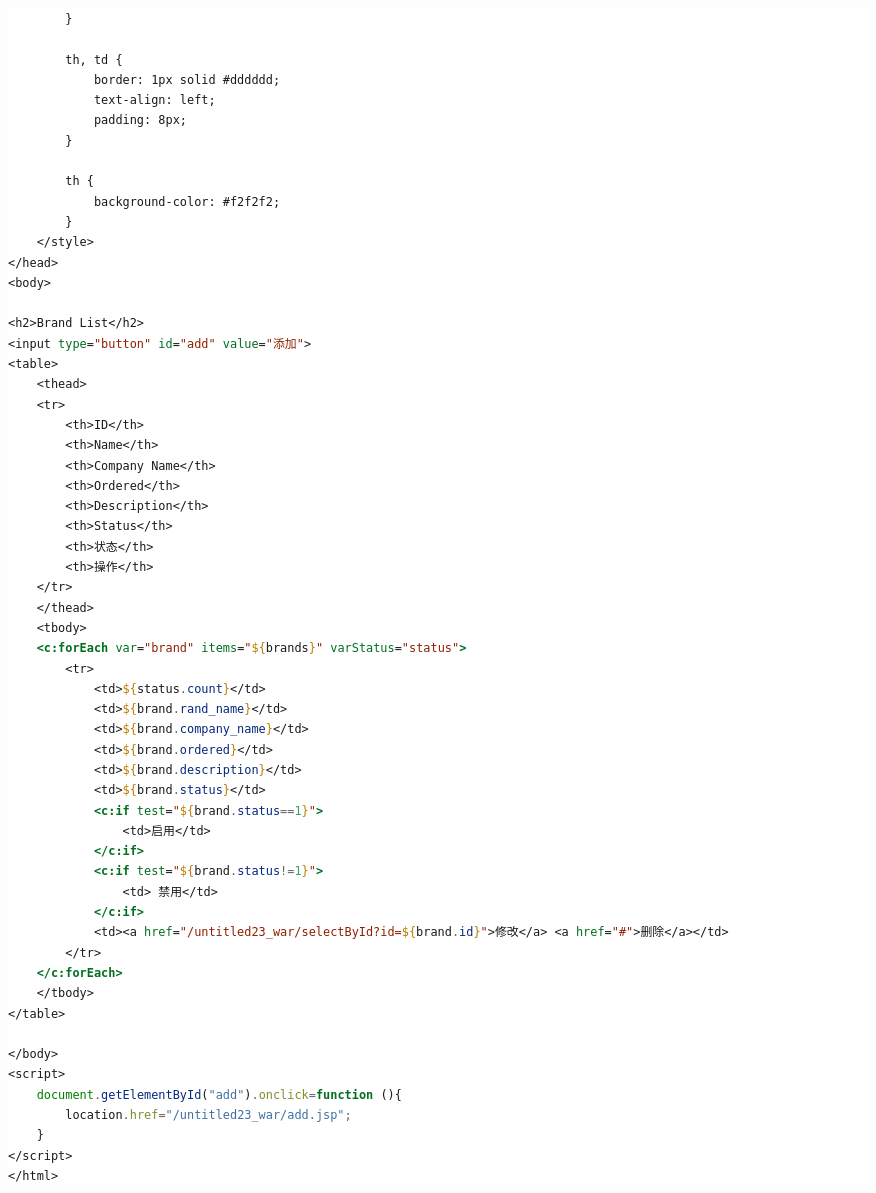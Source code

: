 ```jsp
        }

        th, td {
            border: 1px solid #dddddd;
            text-align: left;
            padding: 8px;
        }

        th {
            background-color: #f2f2f2;
        }
    </style>
</head>
<body>

<h2>Brand List</h2>
<input type="button" id="add" value="添加">
<table>
    <thead>
    <tr>
        <th>ID</th>
        <th>Name</th>
        <th>Company Name</th>
        <th>Ordered</th>
        <th>Description</th>
        <th>Status</th>
        <th>状态</th>
        <th>操作</th>
    </tr>
    </thead>
    <tbody>
    <c:forEach var="brand" items="${brands}" varStatus="status">
        <tr>
            <td>${status.count}</td>
            <td>${brand.rand_name}</td>
            <td>${brand.company_name}</td>
            <td>${brand.ordered}</td>
            <td>${brand.description}</td>
            <td>${brand.status}</td>
            <c:if test="${brand.status==1}">
                <td>启用</td>
            </c:if>
            <c:if test="${brand.status!=1}">
                <td> 禁用</td>
            </c:if>
            <td><a href="/untitled23_war/selectById?id=${brand.id}">修改</a> <a href="#">删除</a></td>
        </tr>
    </c:forEach>
    </tbody>
</table>

</body>
<script>
    document.getElementById("add").onclick=function (){
        location.href="/untitled23_war/add.jsp";
    }
</script>
</html>

```
